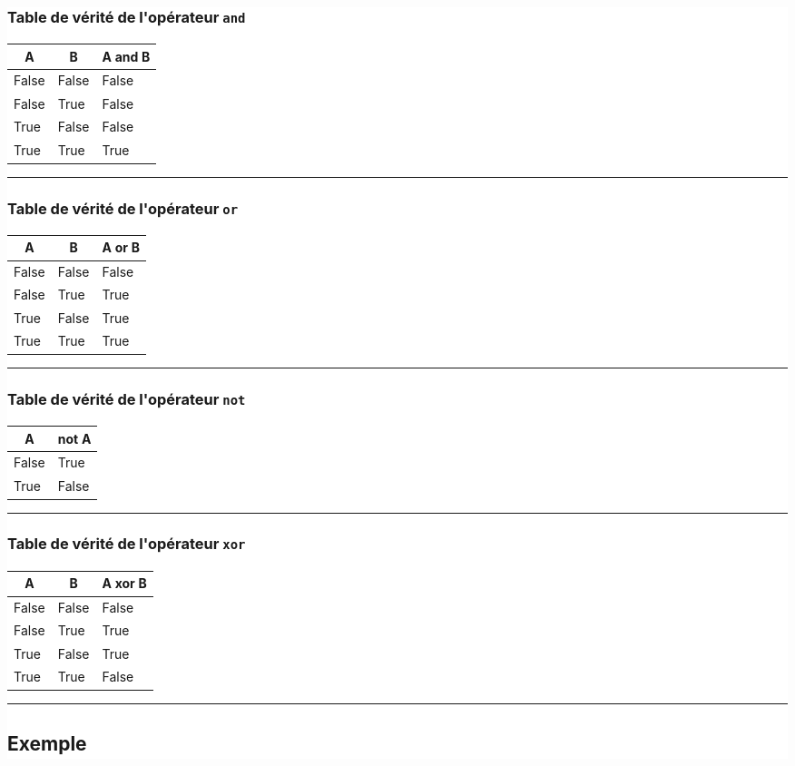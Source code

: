 ### Table de vérité de l'opérateur `and`

| A     | B     | A and B |
|-------|-------|---------|
| False | False | False   |
| False | True  | False   |
| True  | False | False   |
| True  | True  | True    |

---

### Table de vérité de l'opérateur `or`

| A     | B     | A or B |
|-------|-------|--------|
| False | False | False  |
| False | True  | True   |
| True  | False | True   |
| True  | True  | True   |

---

### Table de vérité de l'opérateur `not`

| A     | not A |
|-------|-------|
| False | True  |
| True  | False |

---

### Table de vérité de l'opérateur `xor`

| A     | B     | A xor B |
|-------|-------|---------|
| False | False | False   |
| False | True  | True    |
| True  | False | True    |
| True  | True  | False   |

---

## Exemple
